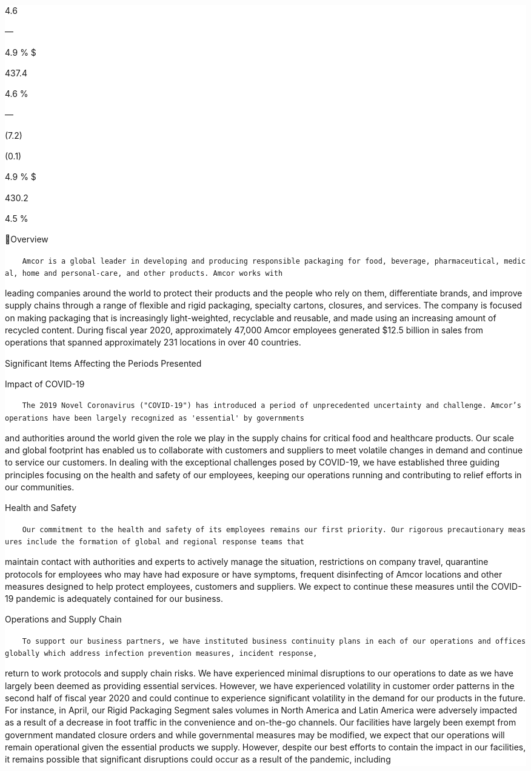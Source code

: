 4.6

—

4.9  % $

437.4

4.6  %

—

(7.2)

(0.1)

4.9  % $

430.2

4.5  %

Overview

        Amcor is a global leader in developing and producing responsible packaging for food, beverage, pharmaceutical, medical, home and personal-care, and other products. Amcor works with
leading companies around the world to protect their products and the people who rely on them, differentiate brands, and improve supply chains through a range of flexible and rigid packaging,
specialty cartons, closures, and services. The company is focused on making packaging that is increasingly light-weighted, recyclable and reusable, and made using an increasing amount of recycled
content. During fiscal year 2020, approximately 47,000 Amcor employees generated $12.5 billion in sales from operations that spanned approximately 231 locations in over 40 countries.

Significant Items Affecting the Periods Presented

Impact of COVID-19

        The 2019 Novel Coronavirus ("COVID-19") has introduced a period of unprecedented uncertainty and challenge. Amcor’s operations have been largely recognized as 'essential' by governments
and authorities around the world given the role we play in the supply chains for critical food and healthcare products. Our scale and global footprint has enabled us to collaborate with customers and
suppliers to meet volatile changes in demand and continue to service our customers. In dealing with the exceptional challenges posed by COVID-19, we have established three guiding principles
focusing on the health and safety of our employees, keeping our operations running and contributing to relief efforts in our communities.

Health and Safety

        Our commitment to the health and safety of its employees remains our first priority. Our rigorous precautionary measures include the formation of global and regional response teams that
maintain contact with authorities and experts to actively manage the situation, restrictions on company travel, quarantine protocols for employees who may have had exposure or have symptoms,
frequent disinfecting of Amcor locations and other measures designed to help protect employees, customers and suppliers. We expect to continue these measures until the COVID-19 pandemic is
adequately contained for our business.

Operations and Supply Chain

        To support our business partners, we have instituted business continuity plans in each of our operations and offices globally which address infection prevention measures, incident response,
return to work protocols and supply chain risks. We have experienced minimal disruptions to our operations to date as we have largely been deemed as providing essential services. However, we have
experienced volatility in customer order patterns in the second half of fiscal year 2020 and could continue to experience significant volatility in the demand for our products in the future. For instance,
in April, our Rigid Packaging Segment sales volumes in North America and Latin America were adversely impacted as a result of a decrease in foot traffic in the convenience and on-the-go channels.
Our facilities have largely been exempt from government mandated closure orders and while governmental measures may be modified, we expect that our operations will remain operational given the
essential products we supply. However, despite our best efforts to contain the impact in our facilities, it remains possible that significant disruptions could occur as a result of the pandemic, including